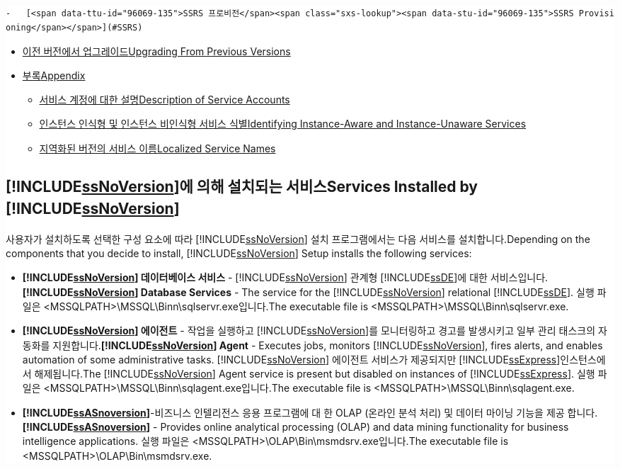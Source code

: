     -   [<span data-ttu-id="96069-135">SSRS 프로비전</span><span class="sxs-lookup"><span data-stu-id="96069-135">SSRS Provisioning</span></span>](#SSRS)  
  
-   [<span data-ttu-id="96069-136">이전 버전에서 업그레이드</span><span class="sxs-lookup"><span data-stu-id="96069-136">Upgrading From Previous Versions</span></span>](#Upgrade)  
  
-   [<span data-ttu-id="96069-137">부록</span><span class="sxs-lookup"><span data-stu-id="96069-137">Appendix</span></span>](#Appendix)  
  
    -   [<span data-ttu-id="96069-138">서비스 계정에 대한 설명</span><span class="sxs-lookup"><span data-stu-id="96069-138">Description of Service Accounts</span></span>](#Serv_Accts)  
  
    -   [<span data-ttu-id="96069-139">인스턴스 인식형 및 인스턴스 비인식형 서비스 식별</span><span class="sxs-lookup"><span data-stu-id="96069-139">Identifying Instance-Aware and Instance-Unaware Services</span></span>](#Identify_instance_aware_and_unaware)  
  
    -   [<span data-ttu-id="96069-140">지역화된 버전의 서비스 이름</span><span class="sxs-lookup"><span data-stu-id="96069-140">Localized Service Names</span></span>](#Localized_service_names)  
  
##  <a name="services-installed-by-ssnoversion"></a><a name="Service_Details"></a><span data-ttu-id="96069-141">[!INCLUDE[ssNoVersion](../../includes/ssnoversion-md.md)]에 의해 설치되는 서비스</span><span class="sxs-lookup"><span data-stu-id="96069-141">Services Installed by [!INCLUDE[ssNoVersion](../../includes/ssnoversion-md.md)]</span></span>  
 <span data-ttu-id="96069-142">사용자가 설치하도록 선택한 구성 요소에 따라 [!INCLUDE[ssNoVersion](../../includes/ssnoversion-md.md)] 설치 프로그램에서는 다음 서비스를 설치합니다.</span><span class="sxs-lookup"><span data-stu-id="96069-142">Depending on the components that you decide to install, [!INCLUDE[ssNoVersion](../../includes/ssnoversion-md.md)] Setup installs the following services:</span></span>  
  
-   <span data-ttu-id="96069-143">**[!INCLUDE[ssNoVersion](../../includes/ssnoversion-md.md)] 데이터베이스 서비스** - [!INCLUDE[ssNoVersion](../../includes/ssnoversion-md.md)] 관계형 [!INCLUDE[ssDE](../../includes/ssde-md.md)]에 대한 서비스입니다.</span><span class="sxs-lookup"><span data-stu-id="96069-143">**[!INCLUDE[ssNoVersion](../../includes/ssnoversion-md.md)] Database Services** - The service for the [!INCLUDE[ssNoVersion](../../includes/ssnoversion-md.md)] relational [!INCLUDE[ssDE](../../includes/ssde-md.md)].</span></span> <span data-ttu-id="96069-144">실행 파일은 \<MSSQLPATH>\MSSQL\Binn\sqlservr.exe입니다.</span><span class="sxs-lookup"><span data-stu-id="96069-144">The executable file is \<MSSQLPATH>\MSSQL\Binn\sqlservr.exe.</span></span>  
  
-   <span data-ttu-id="96069-145">**[!INCLUDE[ssNoVersion](../../includes/ssnoversion-md.md)] 에이전트** - 작업을 실행하고 [!INCLUDE[ssNoVersion](../../includes/ssnoversion-md.md)]를 모니터링하고 경고를 발생시키고 일부 관리 태스크의 자동화를 지원합니다.</span><span class="sxs-lookup"><span data-stu-id="96069-145">**[!INCLUDE[ssNoVersion](../../includes/ssnoversion-md.md)] Agent** - Executes jobs, monitors [!INCLUDE[ssNoVersion](../../includes/ssnoversion-md.md)], fires alerts, and enables automation of some administrative tasks.</span></span> <span data-ttu-id="96069-146">[!INCLUDE[ssNoVersion](../../includes/ssnoversion-md.md)] 에이전트 서비스가 제공되지만 [!INCLUDE[ssExpress](../../includes/ssexpress-md.md)]인스턴스에서 해제됩니다.</span><span class="sxs-lookup"><span data-stu-id="96069-146">The [!INCLUDE[ssNoVersion](../../includes/ssnoversion-md.md)] Agent service is present but disabled on instances of [!INCLUDE[ssExpress](../../includes/ssexpress-md.md)].</span></span> <span data-ttu-id="96069-147">실행 파일은 \<MSSQLPATH>\MSSQL\Binn\sqlagent.exe입니다.</span><span class="sxs-lookup"><span data-stu-id="96069-147">The executable file is \<MSSQLPATH>\MSSQL\Binn\sqlagent.exe.</span></span>  
  
-   <span data-ttu-id="96069-148">**[!INCLUDE[ssASnoversion](../../includes/ssasnoversion-md.md)]**-비즈니스 인텔리전스 응용 프로그램에 대 한 OLAP (온라인 분석 처리) 및 데이터 마이닝 기능을 제공 합니다.</span><span class="sxs-lookup"><span data-stu-id="96069-148">**[!INCLUDE[ssASnoversion](../../includes/ssasnoversion-md.md)]**  - Provides online analytical processing (OLAP) and data mining functionality for business intelligence applications.</span></span> <span data-ttu-id="96069-149">실행 파일은 \<MSSQLPATH>\OLAP\Bin\msmdsrv.exe입니다.</span><span class="sxs-lookup"><span data-stu-id="96069-149">The executable file is \<MSSQLPATH>\OLAP\Bin\msmdsrv.exe.</span></span>  
  
